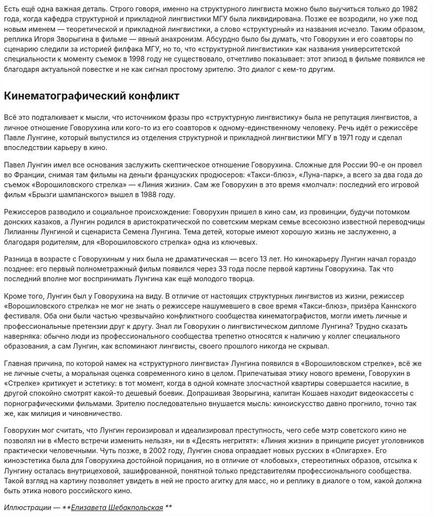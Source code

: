Есть ещё одна важная деталь. Строго говоря, именно на структурного лингвиста можно было выучиться только до 1982 года, когда кафедра структурной и прикладной лингвистики МГУ была ликвидирована. Позже ее возродили, но уже под новым именем — теоретической и прикладной лингвистики, а слово «структурный» из названия исчезло. Таким образом, реплика Игоря Зворыгина в фильме — явный анахронизм. Абсурдно было бы думать, что Говорухин и его соавторы по сценарию следили за историей филфака МГУ, но то, что «структурной лингвистики» как названия университетской специальности к моменту съемок в 1998 году не существовало, отчетливо показывает: этот эпизод в фильме появился не благодаря актуальной повестке и не как сигнал простому зрителю. Это диалог с кем-то другим. 

## Кинематографический конфликт

Всё это подталкивает к мысли, что источником фразы про «структурную лингвистику» была не репутация лингвистов, а личное отношение Говорухина или кого-то из его соавторов к одному-единственному человеку. Речь идёт о режиссёре Павле Лунгине, который выпустился из отделения структурной и прикладной лингвистики МГУ в 1971 году и сделал впоследствии карьеру в кино. 

Павел Лунгин имел все основания заслужить скептическое отношение Говорухина. Сложные для России 90-е он провел во Франции, снимая там фильмы на деньги французских продюсеров: «Такси-блюз», «Луна-парк», а всего за два года до съемок «Ворошиловского стрелка» — «Линия жизни». Сам же Говорухин в это время «молчал»: последний его игровой фильм «Брызги шампанского» вышел в 1988 году.

Режиссеров разводило и социальное происхождение: Говорухин пришел в кино сам, из провинции, будучи потомком донских казаков, а Лунгин родился в аристократической по советским меркам семье всесоюзно известной переводчицы Лилианны Лунгиной и сценариста Семена Лунгина. Тема детей, которые имеют хорошую жизнь не заслуженно, а благодаря родителям, для «Ворошиловского стрелка» одна из ключевых.

Разница в возрасте с Говорухиным у них была не драматическая — всего 13 лет. Но кинокарьеру Лунгин начал гораздо позднее: его первый полнометражный фильм появился через 33 года после первой картины Говорухина. Так что последний вполне мог воспринимать Лунгина как ещё молодого творца.

Кроме того, Лунгин был у Говорухина на виду. В отличие от настоящих структурных лингвистов из жизни, режиссер «Ворошиловского стрелка» не мог не знать о режиссере нашумевшего в свое время «Такси-блюз», призёра Каннского фестиваля. Оба они были частью чрезвычайно конфликтного сообщества кинематографистов, могли иметь личные и профессиональные претензии друг к другу. Знал ли Говорухин о лингвистическом дипломе Лунгина? Трудно сказать наверняка: обычно люди из профессионального сообщества трепетно относятся к наличию у коллег специального образования, а сам Лунгин, как вспоминают лингвисты, своего прошлого никогда не скрывал. 

Главная причина, по которой намек на «структурного лингвиста» Лунгина появился в «Ворошиловском стрелке», всё же не личные счеты, а моральная оценка современного кино в целом. Припечатывая этику нового времени, Говорухин в «Стрелке» критикует и эстетику: в тот момент, когда в одной комнате злосчастной квартиры совершается насилие, в другой спокойно смотрят какой-то дешевый боевик[‌](#). Допрашивая Зворыгина, капитан Кошаев находит видеокассеты с порнографическими фильмами. Зрителю последовательно внушается мысль: киноискусство давно прогнило, точно так же, как милиция и чиновничество.

Говорухин мог считать, что Лунгин героизировал и идеализировал преступность, чего себе мэтр советского кино не позволял ни в «Место встречи изменить нельзя», ни в «Десять негритят»: «Линия жизни» в принципе рисует уголовников практически человечными. Чуть позже, в 2002 году, Лунгин снова оправдает новых русских в «Олигархе». Его киноэстетика была для Говорухина достойной порицания, но в отличие от «лобовых», стереотипных образов, отсылка к Лунгину осталась внутрицеховой, зашифрованной, понятной только представителям профессионального сообщества. Такой взгляд на картину позволяет увидеть в ней не просто агитку для масс, но и реплику в диалоге о том, какой должна быть этика нового российского кино.

_Иллюстрации — **[Елизавета Шебакпольская](https://www.lizavetasheb.com/) **_
